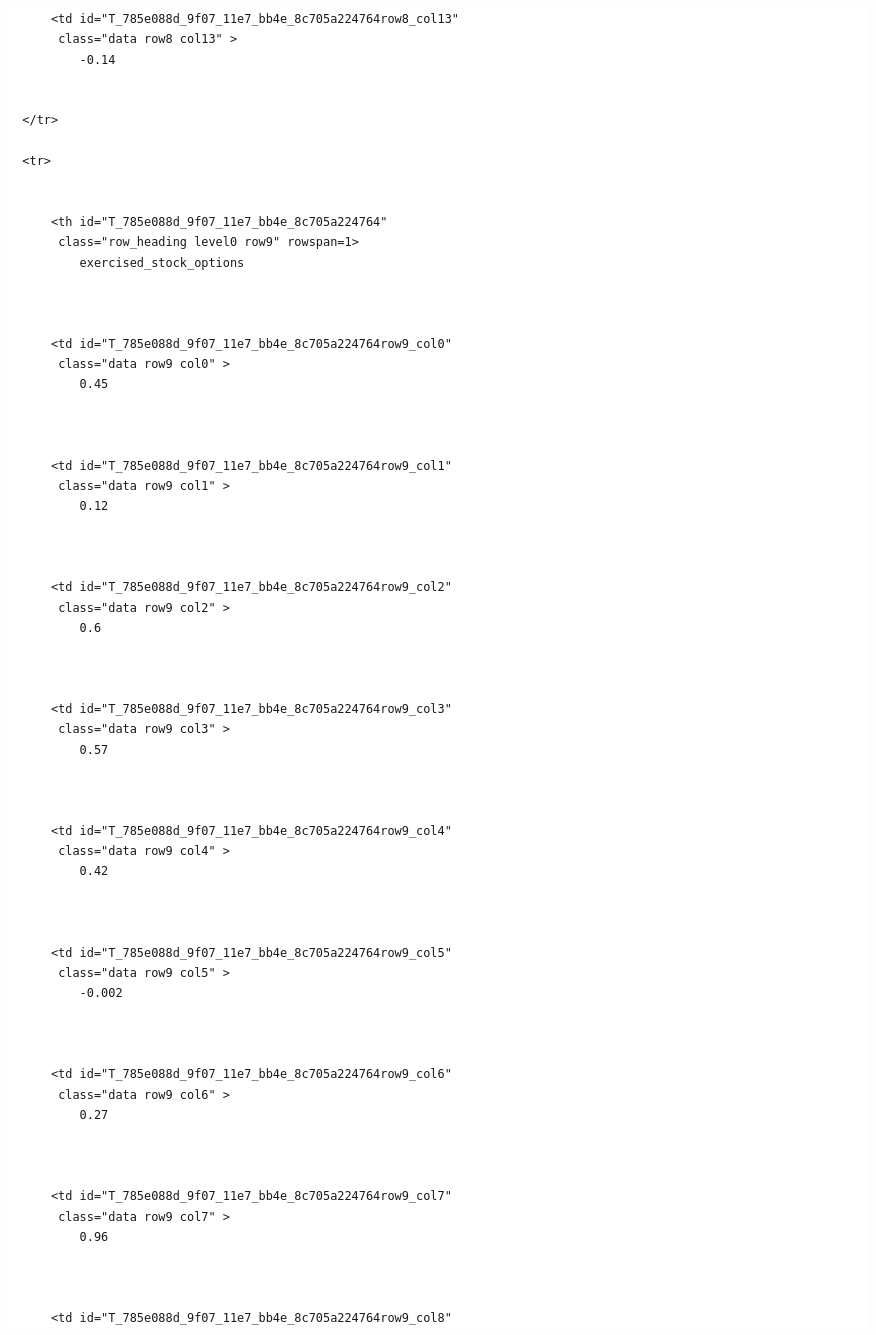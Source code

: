

          <td id="T_785e088d_9f07_11e7_bb4e_8c705a224764row8_col13"
           class="data row8 col13" >
              -0.14


      </tr>

      <tr>


          <th id="T_785e088d_9f07_11e7_bb4e_8c705a224764"
           class="row_heading level0 row9" rowspan=1>
              exercised_stock_options



          <td id="T_785e088d_9f07_11e7_bb4e_8c705a224764row9_col0"
           class="data row9 col0" >
              0.45



          <td id="T_785e088d_9f07_11e7_bb4e_8c705a224764row9_col1"
           class="data row9 col1" >
              0.12



          <td id="T_785e088d_9f07_11e7_bb4e_8c705a224764row9_col2"
           class="data row9 col2" >
              0.6



          <td id="T_785e088d_9f07_11e7_bb4e_8c705a224764row9_col3"
           class="data row9 col3" >
              0.57



          <td id="T_785e088d_9f07_11e7_bb4e_8c705a224764row9_col4"
           class="data row9 col4" >
              0.42



          <td id="T_785e088d_9f07_11e7_bb4e_8c705a224764row9_col5"
           class="data row9 col5" >
              -0.002



          <td id="T_785e088d_9f07_11e7_bb4e_8c705a224764row9_col6"
           class="data row9 col6" >
              0.27



          <td id="T_785e088d_9f07_11e7_bb4e_8c705a224764row9_col7"
           class="data row9 col7" >
              0.96



          <td id="T_785e088d_9f07_11e7_bb4e_8c705a224764row9_col8"
